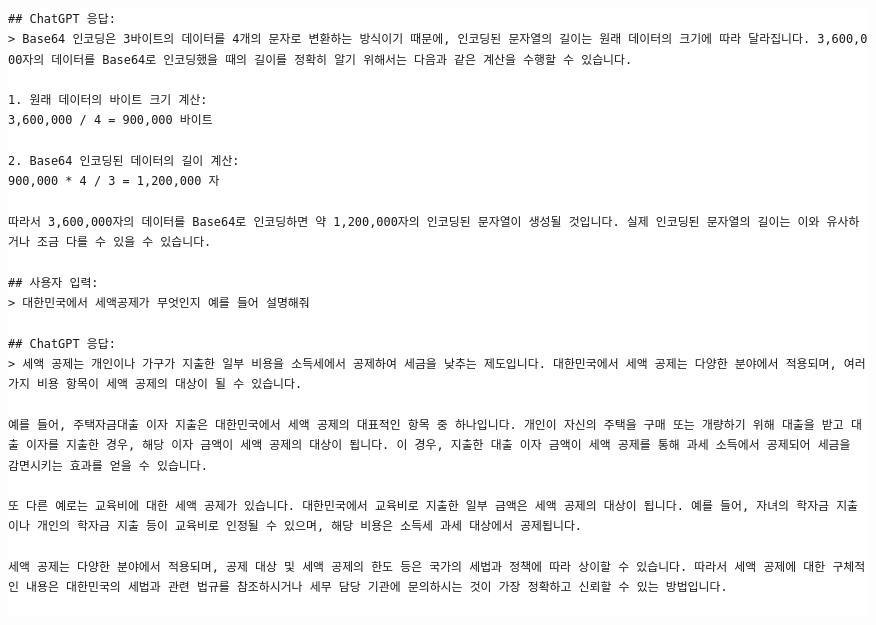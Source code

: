 ```{% endraw %}
## ChatGPT 응답:
> Base64 인코딩은 3바이트의 데이터를 4개의 문자로 변환하는 방식이기 때문에, 인코딩된 문자열의 길이는 원래 데이터의 크기에 따라 달라집니다. 3,600,000자의 데이터를 Base64로 인코딩했을 때의 길이를 정확히 알기 위해서는 다음과 같은 계산을 수행할 수 있습니다.

1. 원래 데이터의 바이트 크기 계산:
3,600,000 / 4 = 900,000 바이트

2. Base64 인코딩된 데이터의 길이 계산:
900,000 * 4 / 3 = 1,200,000 자

따라서 3,600,000자의 데이터를 Base64로 인코딩하면 약 1,200,000자의 인코딩된 문자열이 생성될 것입니다. 실제 인코딩된 문자열의 길이는 이와 유사하거나 조금 다를 수 있을 수 있습니다.

## 사용자 입력:
> 대한민국에서 세액공제가 무엇인지 예를 들어 설명해줘

## ChatGPT 응답:
> 세액 공제는 개인이나 가구가 지출한 일부 비용을 소득세에서 공제하여 세금을 낮추는 제도입니다. 대한민국에서 세액 공제는 다양한 분야에서 적용되며, 여러 가지 비용 항목이 세액 공제의 대상이 될 수 있습니다.

예를 들어, 주택자금대출 이자 지출은 대한민국에서 세액 공제의 대표적인 항목 중 하나입니다. 개인이 자신의 주택을 구매 또는 개량하기 위해 대출을 받고 대출 이자를 지출한 경우, 해당 이자 금액이 세액 공제의 대상이 됩니다. 이 경우, 지출한 대출 이자 금액이 세액 공제를 통해 과세 소득에서 공제되어 세금을 감면시키는 효과를 얻을 수 있습니다.

또 다른 예로는 교육비에 대한 세액 공제가 있습니다. 대한민국에서 교육비로 지출한 일부 금액은 세액 공제의 대상이 됩니다. 예를 들어, 자녀의 학자금 지출이나 개인의 학자금 지출 등이 교육비로 인정될 수 있으며, 해당 비용은 소득세 과세 대상에서 공제됩니다.

세액 공제는 다양한 분야에서 적용되며, 공제 대상 및 세액 공제의 한도 등은 국가의 세법과 정책에 따라 상이할 수 있습니다. 따라서 세액 공제에 대한 구체적인 내용은 대한민국의 세법과 관련 법규를 참조하시거나 세무 담당 기관에 문의하시는 것이 가장 정확하고 신뢰할 수 있는 방법입니다.

